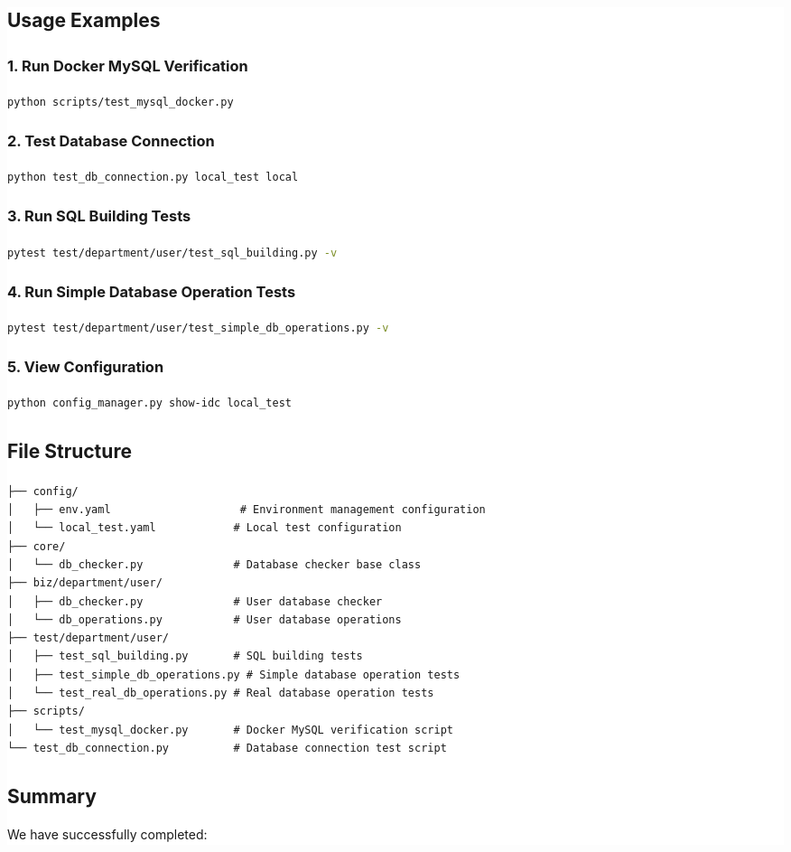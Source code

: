 ## Usage Examples

### 1. Run Docker MySQL Verification
```bash
python scripts/test_mysql_docker.py
```

### 2. Test Database Connection
```bash
python test_db_connection.py local_test local
```

### 3. Run SQL Building Tests
```bash
pytest test/department/user/test_sql_building.py -v
```

### 4. Run Simple Database Operation Tests
```bash
pytest test/department/user/test_simple_db_operations.py -v
```

### 5. View Configuration
```bash
python config_manager.py show-idc local_test
```

## File Structure

```
├── config/
│   ├── env.yaml                    # Environment management configuration
│   └── local_test.yaml            # Local test configuration
├── core/
│   └── db_checker.py              # Database checker base class
├── biz/department/user/
│   ├── db_checker.py              # User database checker
│   └── db_operations.py           # User database operations
├── test/department/user/
│   ├── test_sql_building.py       # SQL building tests
│   ├── test_simple_db_operations.py # Simple database operation tests
│   └── test_real_db_operations.py # Real database operation tests
├── scripts/
│   └── test_mysql_docker.py       # Docker MySQL verification script
└── test_db_connection.py          # Database connection test script
```

## Summary

We have successfully completed:
